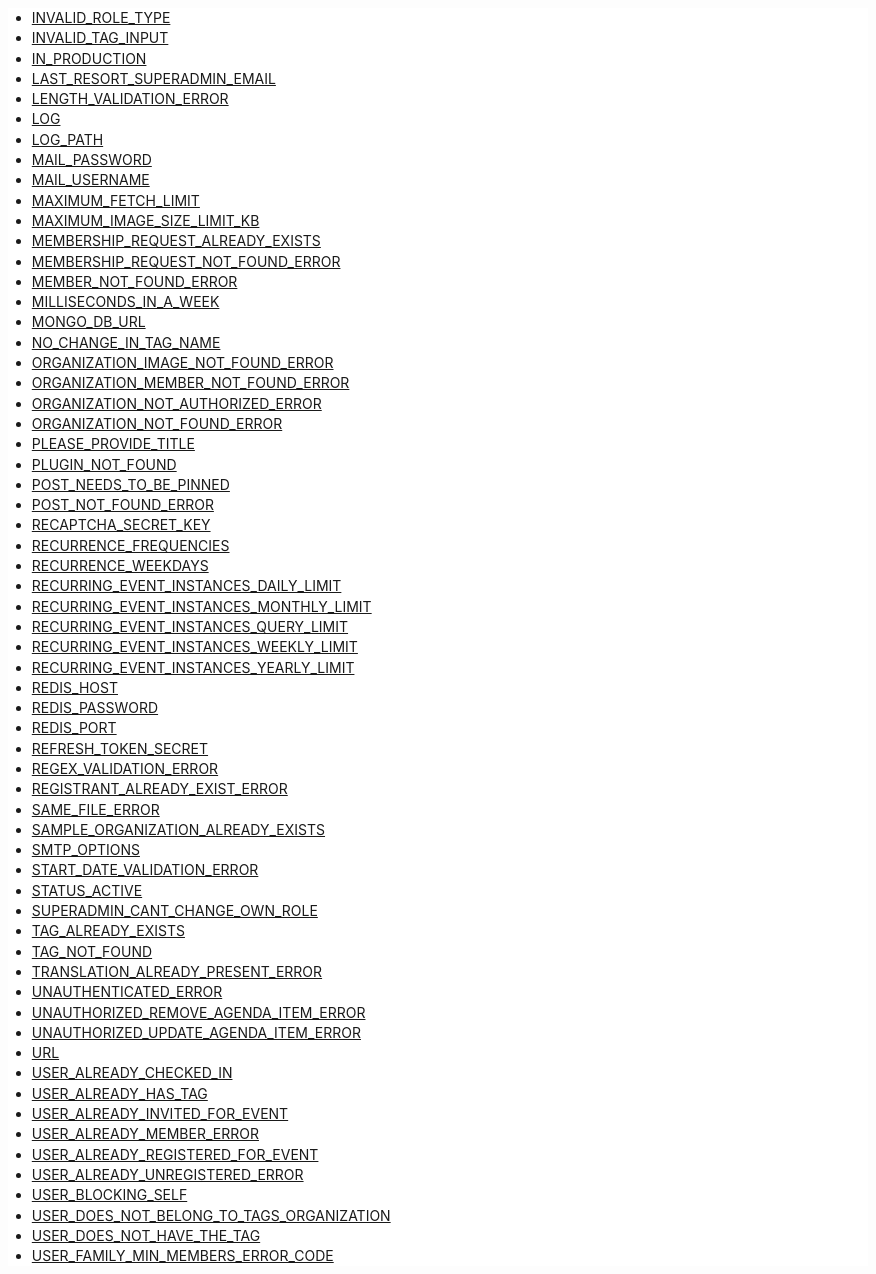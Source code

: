 - [INVALID\_ROLE\_TYPE](constants.md#invalid_role_type)
- [INVALID\_TAG\_INPUT](constants.md#invalid_tag_input)
- [IN\_PRODUCTION](constants.md#in_production)
- [LAST\_RESORT\_SUPERADMIN\_EMAIL](constants.md#last_resort_superadmin_email)
- [LENGTH\_VALIDATION\_ERROR](constants.md#length_validation_error)
- [LOG](constants.md#log)
- [LOG\_PATH](constants.md#log_path)
- [MAIL\_PASSWORD](constants.md#mail_password)
- [MAIL\_USERNAME](constants.md#mail_username)
- [MAXIMUM\_FETCH\_LIMIT](constants.md#maximum_fetch_limit)
- [MAXIMUM\_IMAGE\_SIZE\_LIMIT\_KB](constants.md#maximum_image_size_limit_kb)
- [MEMBERSHIP\_REQUEST\_ALREADY\_EXISTS](constants.md#membership_request_already_exists)
- [MEMBERSHIP\_REQUEST\_NOT\_FOUND\_ERROR](constants.md#membership_request_not_found_error)
- [MEMBER\_NOT\_FOUND\_ERROR](constants.md#member_not_found_error)
- [MILLISECONDS\_IN\_A\_WEEK](constants.md#milliseconds_in_a_week)
- [MONGO\_DB\_URL](constants.md#mongo_db_url)
- [NO\_CHANGE\_IN\_TAG\_NAME](constants.md#no_change_in_tag_name)
- [ORGANIZATION\_IMAGE\_NOT\_FOUND\_ERROR](constants.md#organization_image_not_found_error)
- [ORGANIZATION\_MEMBER\_NOT\_FOUND\_ERROR](constants.md#organization_member_not_found_error)
- [ORGANIZATION\_NOT\_AUTHORIZED\_ERROR](constants.md#organization_not_authorized_error)
- [ORGANIZATION\_NOT\_FOUND\_ERROR](constants.md#organization_not_found_error)
- [PLEASE\_PROVIDE\_TITLE](constants.md#please_provide_title)
- [PLUGIN\_NOT\_FOUND](constants.md#plugin_not_found)
- [POST\_NEEDS\_TO\_BE\_PINNED](constants.md#post_needs_to_be_pinned)
- [POST\_NOT\_FOUND\_ERROR](constants.md#post_not_found_error)
- [RECAPTCHA\_SECRET\_KEY](constants.md#recaptcha_secret_key)
- [RECURRENCE\_FREQUENCIES](constants.md#recurrence_frequencies)
- [RECURRENCE\_WEEKDAYS](constants.md#recurrence_weekdays)
- [RECURRING\_EVENT\_INSTANCES\_DAILY\_LIMIT](constants.md#recurring_event_instances_daily_limit)
- [RECURRING\_EVENT\_INSTANCES\_MONTHLY\_LIMIT](constants.md#recurring_event_instances_monthly_limit)
- [RECURRING\_EVENT\_INSTANCES\_QUERY\_LIMIT](constants.md#recurring_event_instances_query_limit)
- [RECURRING\_EVENT\_INSTANCES\_WEEKLY\_LIMIT](constants.md#recurring_event_instances_weekly_limit)
- [RECURRING\_EVENT\_INSTANCES\_YEARLY\_LIMIT](constants.md#recurring_event_instances_yearly_limit)
- [REDIS\_HOST](constants.md#redis_host)
- [REDIS\_PASSWORD](constants.md#redis_password)
- [REDIS\_PORT](constants.md#redis_port)
- [REFRESH\_TOKEN\_SECRET](constants.md#refresh_token_secret)
- [REGEX\_VALIDATION\_ERROR](constants.md#regex_validation_error)
- [REGISTRANT\_ALREADY\_EXIST\_ERROR](constants.md#registrant_already_exist_error)
- [SAME\_FILE\_ERROR](constants.md#same_file_error)
- [SAMPLE\_ORGANIZATION\_ALREADY\_EXISTS](constants.md#sample_organization_already_exists)
- [SMTP\_OPTIONS](constants.md#smtp_options)
- [START\_DATE\_VALIDATION\_ERROR](constants.md#start_date_validation_error)
- [STATUS\_ACTIVE](constants.md#status_active)
- [SUPERADMIN\_CANT\_CHANGE\_OWN\_ROLE](constants.md#superadmin_cant_change_own_role)
- [TAG\_ALREADY\_EXISTS](constants.md#tag_already_exists)
- [TAG\_NOT\_FOUND](constants.md#tag_not_found)
- [TRANSLATION\_ALREADY\_PRESENT\_ERROR](constants.md#translation_already_present_error)
- [UNAUTHENTICATED\_ERROR](constants.md#unauthenticated_error)
- [UNAUTHORIZED\_REMOVE\_AGENDA\_ITEM\_ERROR](constants.md#unauthorized_remove_agenda_item_error)
- [UNAUTHORIZED\_UPDATE\_AGENDA\_ITEM\_ERROR](constants.md#unauthorized_update_agenda_item_error)
- [URL](constants.md#url)
- [USER\_ALREADY\_CHECKED\_IN](constants.md#user_already_checked_in)
- [USER\_ALREADY\_HAS\_TAG](constants.md#user_already_has_tag)
- [USER\_ALREADY\_INVITED\_FOR\_EVENT](constants.md#user_already_invited_for_event)
- [USER\_ALREADY\_MEMBER\_ERROR](constants.md#user_already_member_error)
- [USER\_ALREADY\_REGISTERED\_FOR\_EVENT](constants.md#user_already_registered_for_event)
- [USER\_ALREADY\_UNREGISTERED\_ERROR](constants.md#user_already_unregistered_error)
- [USER\_BLOCKING\_SELF](constants.md#user_blocking_self)
- [USER\_DOES\_NOT\_BELONG\_TO\_TAGS\_ORGANIZATION](constants.md#user_does_not_belong_to_tags_organization)
- [USER\_DOES\_NOT\_HAVE\_THE\_TAG](constants.md#user_does_not_have_the_tag)
- [USER\_FAMILY\_MIN\_MEMBERS\_ERROR\_CODE](constants.md#user_family_min_members_error_code)